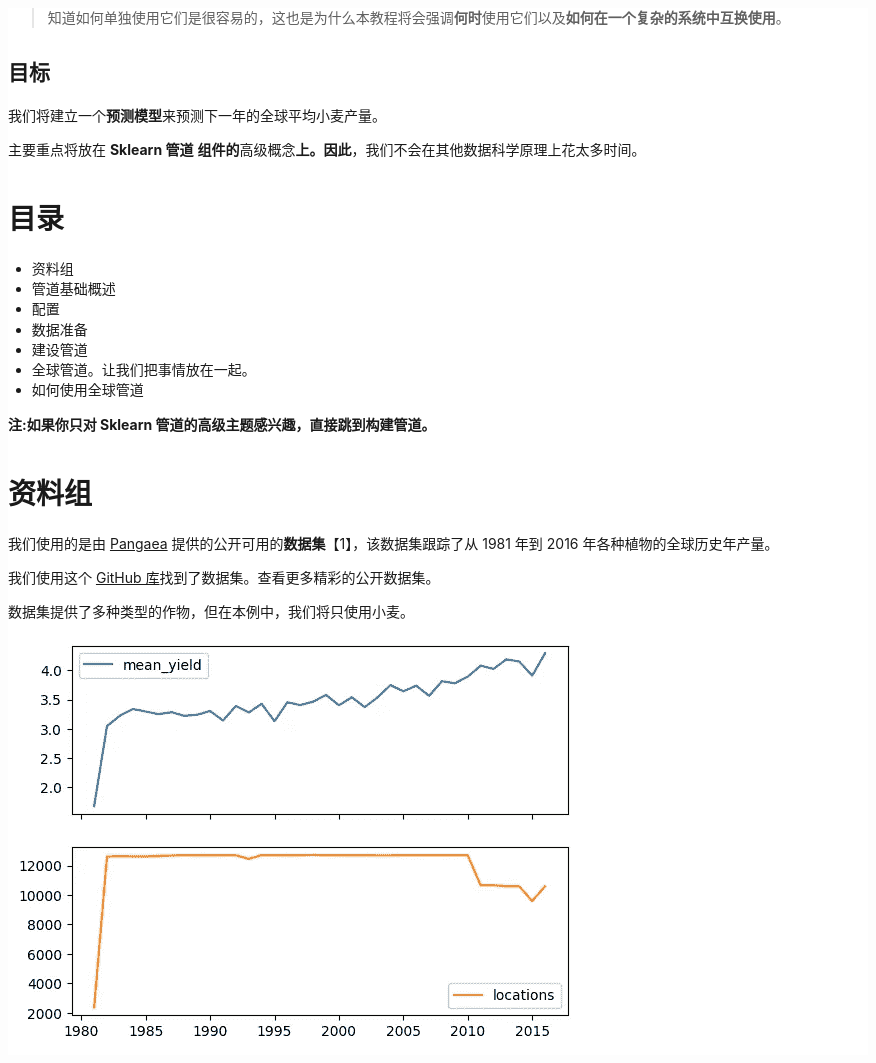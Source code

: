> 知道如何单独使用它们是很容易的，这也是为什么本教程将会强调**何时**使用它们以及**如何在一个复杂的系统中互换使用**。

## 目标

我们将建立一个**预测模型**来预测下一年的全球平均小麦产量。

主要重点将放在 **Sklearn 管道** **组件的**高级概念**上。因此**，我们不会在其他数据科学原理上花太多时间。

# 目录

*   资料组
*   管道基础概述
*   配置
*   数据准备
*   建设管道
*   全球管道。让我们把事情放在一起。
*   如何使用全球管道

**注:**如果你只对 Sklearn 管道的高级主题感兴趣，直接跳到**构建管道。**

# 资料组

我们使用的是由 [Pangaea](https://doi.pangaea.de/10.1594/PANGAEA.909132) 提供的公开可用的**数据集**【1】，该数据集跟踪了从 1981 年到 2016 年各种植物的全球历史年产量。

我们使用这个 [GitHub 库](https://github.com/awesomedata/awesome-public-datasets)找到了数据集。查看更多精彩的公开数据集。

数据集提供了多种类型的作物，但在本例中，我们将只使用小麦。

![](img/c73239a854fa42df8ef704d447da9437.png)
